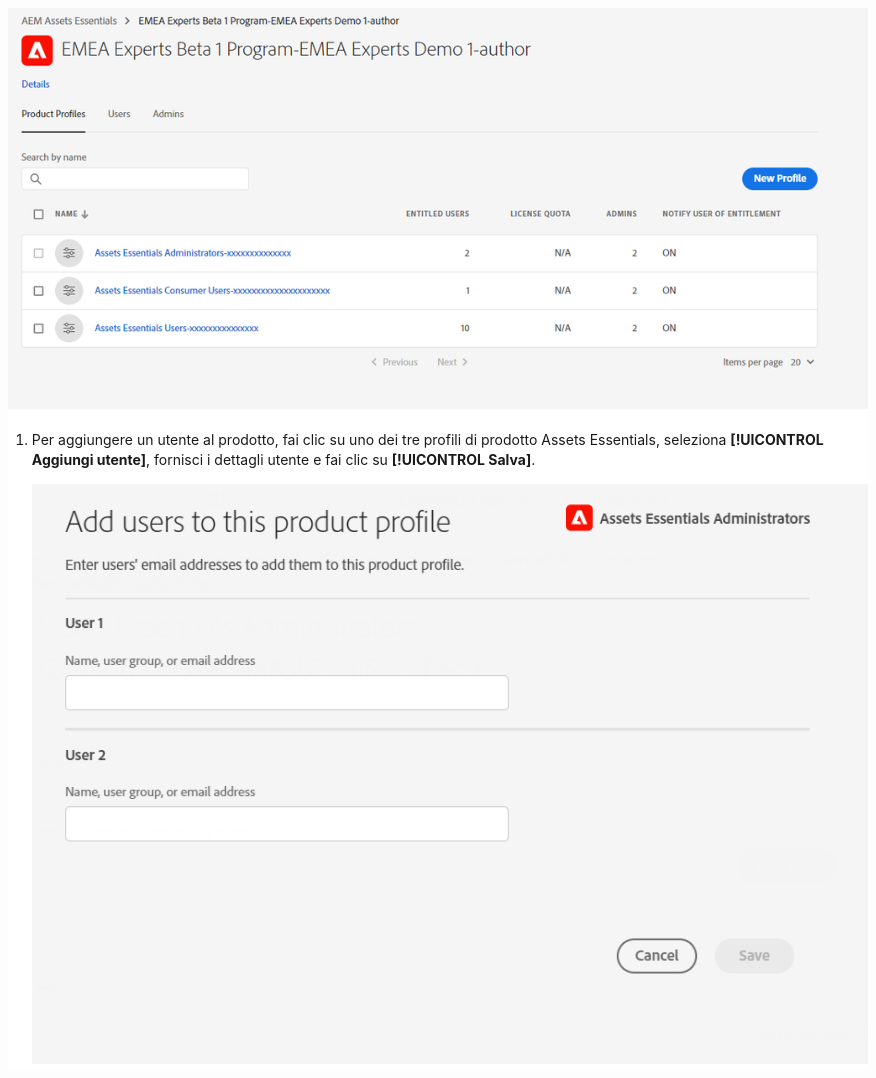    ![Profilo amministratore di Admin Console](assets/admin-console-admin-profile.png)

1. Per aggiungere un utente al prodotto, fai clic su uno dei tre profili di prodotto Assets Essentials, seleziona **[!UICONTROL Aggiungi utente]**, fornisci i dettagli utente e fai clic su **[!UICONTROL Salva]**.

   ![Aggiungi profilo amministratore utenti](assets/add-users-admin-profile.png)
